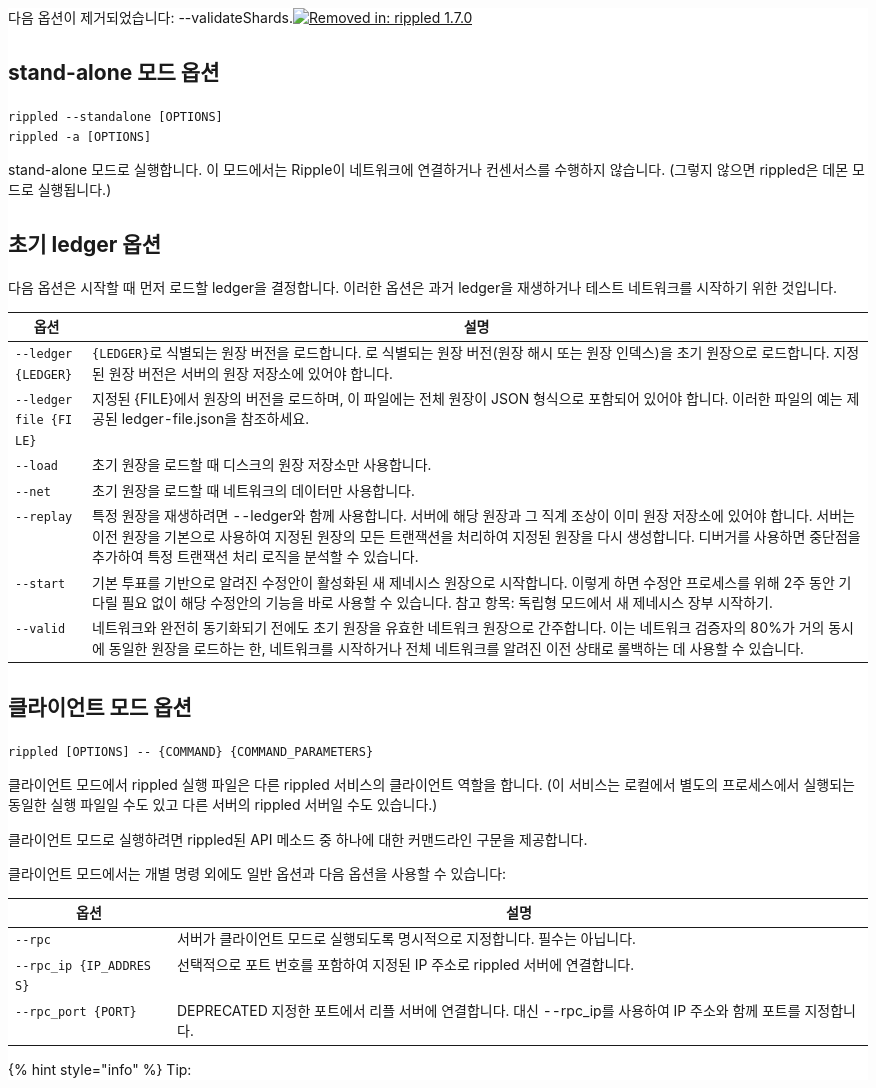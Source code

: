 다음 옵션이 제거되었습니다: --validateShards.[![Removed in: rippled 1.7.0](https://img.shields.io/badge/Removed%20in-rippled%201.7.0-red.svg)](https://github.com/ripple/rippled/releases/tag/1.7.0)&#x20;

## stand-alone 모드 옵션

```
rippled --standalone [OPTIONS]
rippled -a [OPTIONS]
```

stand-alone 모드로 실행합니다. 이 모드에서는 Ripple이 네트워크에 연결하거나 컨센서스를 수행하지 않습니다. (그렇지 않으면 rippled은 데몬 모드로 실행됩니다.)

## 초기 ledger 옵션

다음 옵션은 시작할 때 먼저 로드할 ledger을 결정합니다. 이러한 옵션은 과거 ledger을 재생하거나 테스트 네트워크를 시작하기 위한 것입니다.

| 옵션                    | 설명                                                                                                                                                                                   |
| --------------------- | ------------------------------------------------------------------------------------------------------------------------------------------------------------------------------------ |
| `--ledger {LEDGER}`   | `{LEDGER}`로 식별되는 원장 버전을 로드합니다. 로 식별되는 원장 버전(원장 해시 또는 원장 인덱스)을 초기 원장으로 로드합니다. 지정된 원장 버전은 서버의 원장 저장소에 있어야 합니다.                                                                         |
| `--ledgerfile {FILE}` | 지정된 {FILE}에서 원장의 버전을 로드하며, 이 파일에는 전체 원장이 JSON 형식으로 포함되어 있어야 합니다. 이러한 파일의 예는 제공된 ledger-file.json을 참조하세요.                                                                             |
| `--load`              | 초기 원장을 로드할 때 디스크의 원장 저장소만 사용합니다.                                                                                                                                                     |
| `--net`               | 초기 원장을 로드할 때 네트워크의 데이터만 사용합니다.                                                                                                                                                       |
| `--replay`            | 특정 원장을 재생하려면 --ledger와 함께 사용합니다. 서버에 해당 원장과 그 직계 조상이 이미 원장 저장소에 있어야 합니다. 서버는 이전 원장을 기본으로 사용하여 지정된 원장의 모든 트랜잭션을 처리하여 지정된 원장을 다시 생성합니다. 디버거를 사용하면 중단점을 추가하여 특정 트랜잭션 처리 로직을 분석할 수 있습니다. |
| `--start`             | 기본 투표를 기반으로 알려진 수정안이 활성화된 새 제네시스 원장으로 시작합니다. 이렇게 하면 수정안 프로세스를 위해 2주 동안 기다릴 필요 없이 해당 수정안의 기능을 바로 사용할 수 있습니다. 참고 항목: 독립형 모드에서 새 제네시스 장부 시작하기.                                          |
| `--valid`             | 네트워크와 완전히 동기화되기 전에도 초기 원장을 유효한 네트워크 원장으로 간주합니다. 이는 네트워크 검증자의 80%가 거의 동시에 동일한 원장을 로드하는 한, 네트워크를 시작하거나 전체 네트워크를 알려진 이전 상태로 롤백하는 데 사용할 수 있습니다.                                          |

## 클라이언트 모드 옵션

```
rippled [OPTIONS] -- {COMMAND} {COMMAND_PARAMETERS}
```

클라이언트 모드에서 rippled 실행 파일은 다른 rippled 서비스의 클라이언트 역할을 합니다. (이 서비스는 로컬에서 별도의 프로세스에서 실행되는 동일한 실행 파일일 수도 있고 다른 서버의 rippled 서버일 수도 있습니다.)

클라이언트 모드로 실행하려면 rippled된 API 메소드 중 하나에 대한 커맨드라인 구문을 제공합니다.

클라이언트 모드에서는 개별 명령 외에도 일반 옵션과 다음 옵션을 사용할 수 있습니다:

| 옵션                      | 설명                                                                        |
| ----------------------- | ------------------------------------------------------------------------- |
| `--rpc`                 | 서버가 클라이언트 모드로 실행되도록 명시적으로 지정합니다. 필수는 아닙니다.                                |
| `--rpc_ip {IP_ADDRESS}` | 선택적으로 포트 번호를 포함하여 지정된 IP 주소로 rippled 서버에 연결합니다.                           |
| `--rpc_port {PORT}`     | DEPRECATED 지정한 포트에서 리플 서버에 연결합니다. 대신 --rpc\_ip를 사용하여 IP 주소와 함께 포트를 지정합니다. |

{% hint style="info" %}
Tip:
